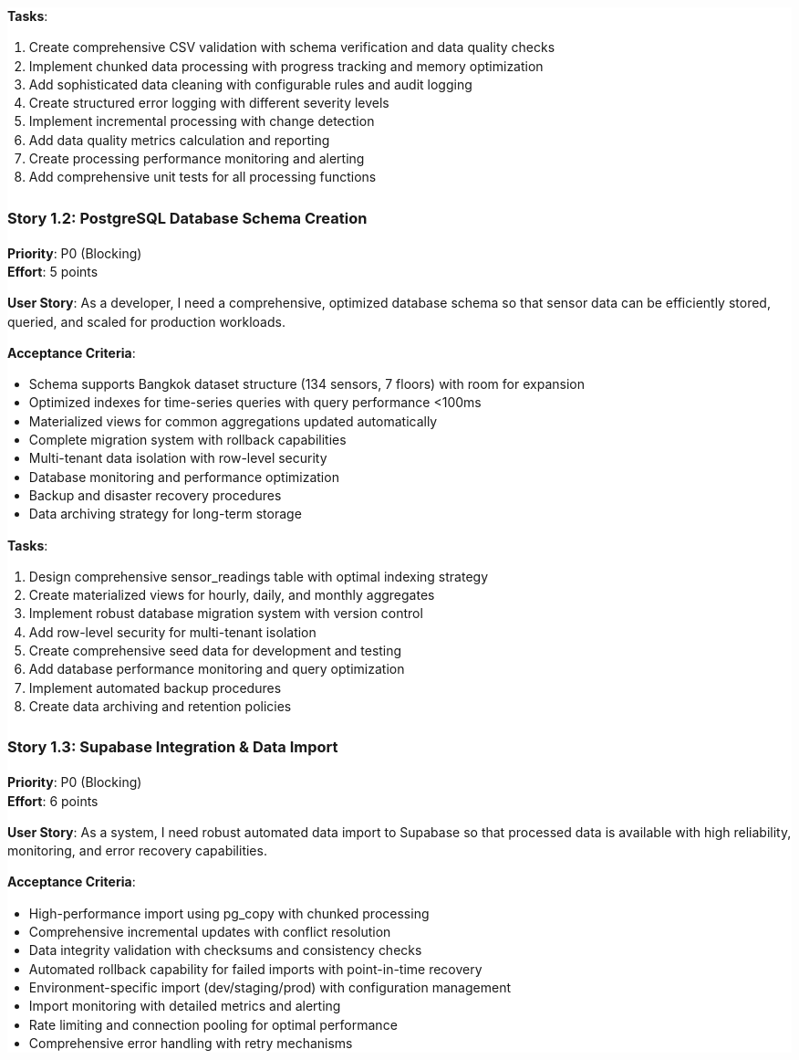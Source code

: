 **Tasks**:
1. Create comprehensive CSV validation with schema verification and data quality checks
2. Implement chunked data processing with progress tracking and memory optimization
3. Add sophisticated data cleaning with configurable rules and audit logging
4. Create structured error logging with different severity levels
5. Implement incremental processing with change detection
6. Add data quality metrics calculation and reporting
7. Create processing performance monitoring and alerting
8. Add comprehensive unit tests for all processing functions

### Story 1.2: PostgreSQL Database Schema Creation
**Priority**: P0 (Blocking)  
**Effort**: 5 points  

**User Story**: As a developer, I need a comprehensive, optimized database schema so that sensor data can be efficiently stored, queried, and scaled for production workloads.

**Acceptance Criteria**:
- Schema supports Bangkok dataset structure (134 sensors, 7 floors) with room for expansion
- Optimized indexes for time-series queries with query performance <100ms
- Materialized views for common aggregations updated automatically
- Complete migration system with rollback capabilities
- Multi-tenant data isolation with row-level security
- Database monitoring and performance optimization
- Backup and disaster recovery procedures
- Data archiving strategy for long-term storage

**Tasks**:
1. Design comprehensive sensor_readings table with optimal indexing strategy
2. Create materialized views for hourly, daily, and monthly aggregates
3. Implement robust database migration system with version control
4. Add row-level security for multi-tenant isolation
5. Create comprehensive seed data for development and testing
6. Add database performance monitoring and query optimization
7. Implement automated backup procedures
8. Create data archiving and retention policies

### Story 1.3: Supabase Integration & Data Import
**Priority**: P0 (Blocking)  
**Effort**: 6 points  

**User Story**: As a system, I need robust automated data import to Supabase so that processed data is available with high reliability, monitoring, and error recovery capabilities.

**Acceptance Criteria**:
- High-performance import using pg_copy with chunked processing
- Comprehensive incremental updates with conflict resolution
- Data integrity validation with checksums and consistency checks
- Automated rollback capability for failed imports with point-in-time recovery
- Environment-specific import (dev/staging/prod) with configuration management
- Import monitoring with detailed metrics and alerting
- Rate limiting and connection pooling for optimal performance
- Comprehensive error handling with retry mechanisms
